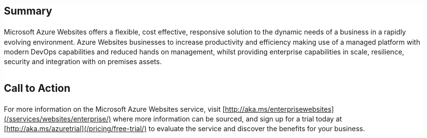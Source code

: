 ## Summary ##
Microsoft Azure Websites offers a flexible, cost effective, responsive solution to the dynamic needs of a business in a rapidly evolving environment. Azure Websites businesses to increase productivity and efficiency making use of a managed platform with modern DevOps capabilities and reduced hands on management, whilst providing enterprise capabilities in scale, resilience, security and integration with on premises assets.

## Call to Action ##
For more information on the Microsoft Azure Websites service, visit [http://aka.ms/enterprisewebsites](/sservices/websites/enterprise/) where more information can be sourced, and sign up for a trial today at [http://aka.ms/azuretrial](/pricing/free-trial/) to evaluate the service and discover the benefits for your business.
